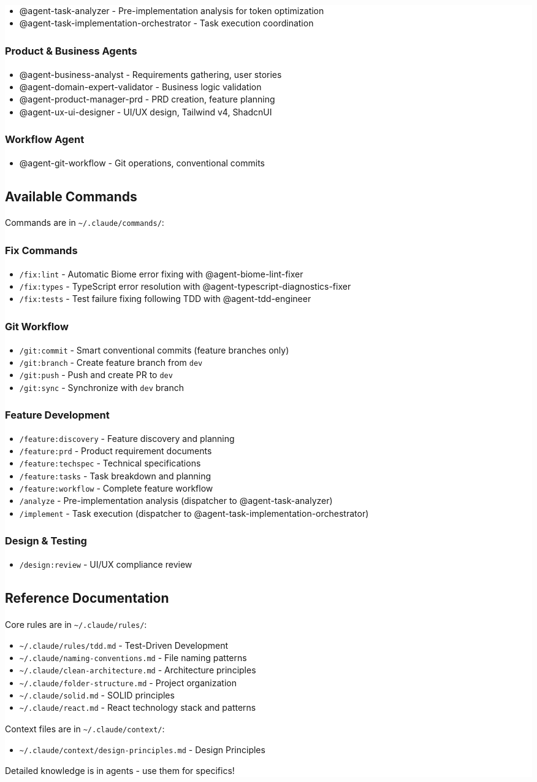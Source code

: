- @agent-task-analyzer - Pre-implementation analysis for token optimization
- @agent-task-implementation-orchestrator - Task execution coordination

### Product & Business Agents

- @agent-business-analyst - Requirements gathering, user stories
- @agent-domain-expert-validator - Business logic validation
- @agent-product-manager-prd - PRD creation, feature planning
- @agent-ux-ui-designer - UI/UX design, Tailwind v4, ShadcnUI

### Workflow Agent

- @agent-git-workflow - Git operations, conventional commits

## Available Commands

Commands are in `~/.claude/commands/`:

### Fix Commands

- `/fix:lint` - Automatic Biome error fixing with @agent-biome-lint-fixer
- `/fix:types` - TypeScript error resolution with @agent-typescript-diagnostics-fixer
- `/fix:tests` - Test failure fixing following TDD with @agent-tdd-engineer

### Git Workflow

- `/git:commit` - Smart conventional commits (feature branches only)
- `/git:branch` - Create feature branch from `dev`
- `/git:push` - Push and create PR to `dev`
- `/git:sync` - Synchronize with `dev` branch

### Feature Development

- `/feature:discovery` - Feature discovery and planning
- `/feature:prd` - Product requirement documents
- `/feature:techspec` - Technical specifications
- `/feature:tasks` - Task breakdown and planning
- `/feature:workflow` - Complete feature workflow
- `/analyze` - Pre-implementation analysis (dispatcher to @agent-task-analyzer)
- `/implement` - Task execution (dispatcher to @agent-task-implementation-orchestrator)

### Design & Testing

- `/design:review` - UI/UX compliance review

## Reference Documentation

Core rules are in `~/.claude/rules/`:

- `~/.claude/rules/tdd.md` - Test-Driven Development
- `~/.claude/naming-conventions.md` - File naming patterns
- `~/.claude/clean-architecture.md` - Architecture principles
- `~/.claude/folder-structure.md` - Project organization
- `~/.claude/solid.md` - SOLID principles
- `~/.claude/react.md` - React technology stack and patterns

Context files are in `~/.claude/context/`:

- `~/.claude/context/design-principles.md` - Design Principles

Detailed knowledge is in agents - use them for specifics!
